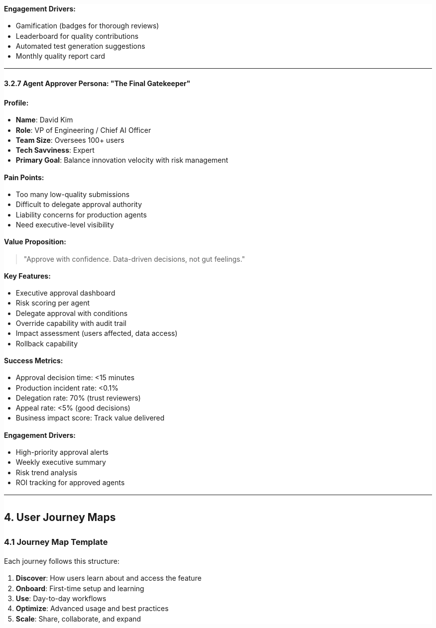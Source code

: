 **Engagement Drivers:**
- Gamification (badges for thorough reviews)
- Leaderboard for quality contributions
- Automated test generation suggestions
- Monthly quality report card

---

#### 3.2.7 Agent Approver Persona: "The Final Gatekeeper"

**Profile:**
- **Name**: David Kim
- **Role**: VP of Engineering / Chief AI Officer
- **Team Size**: Oversees 100+ users
- **Tech Savviness**: Expert
- **Primary Goal**: Balance innovation velocity with risk management

**Pain Points:**
- Too many low-quality submissions
- Difficult to delegate approval authority
- Liability concerns for production agents
- Need executive-level visibility

**Value Proposition:**
> "Approve with confidence. Data-driven decisions, not gut feelings."

**Key Features:**
- Executive approval dashboard
- Risk scoring per agent
- Delegate approval with conditions
- Override capability with audit trail
- Impact assessment (users affected, data access)
- Rollback capability

**Success Metrics:**
- Approval decision time: <15 minutes
- Production incident rate: <0.1%
- Delegation rate: 70% (trust reviewers)
- Appeal rate: <5% (good decisions)
- Business impact score: Track value delivered

**Engagement Drivers:**
- High-priority approval alerts
- Weekly executive summary
- Risk trend analysis
- ROI tracking for approved agents

---

## 4. User Journey Maps

### 4.1 Journey Map Template

Each journey follows this structure:
1. **Discover**: How users learn about and access the feature
2. **Onboard**: First-time setup and learning
3. **Use**: Day-to-day workflows
4. **Optimize**: Advanced usage and best practices
5. **Scale**: Share, collaborate, and expand
